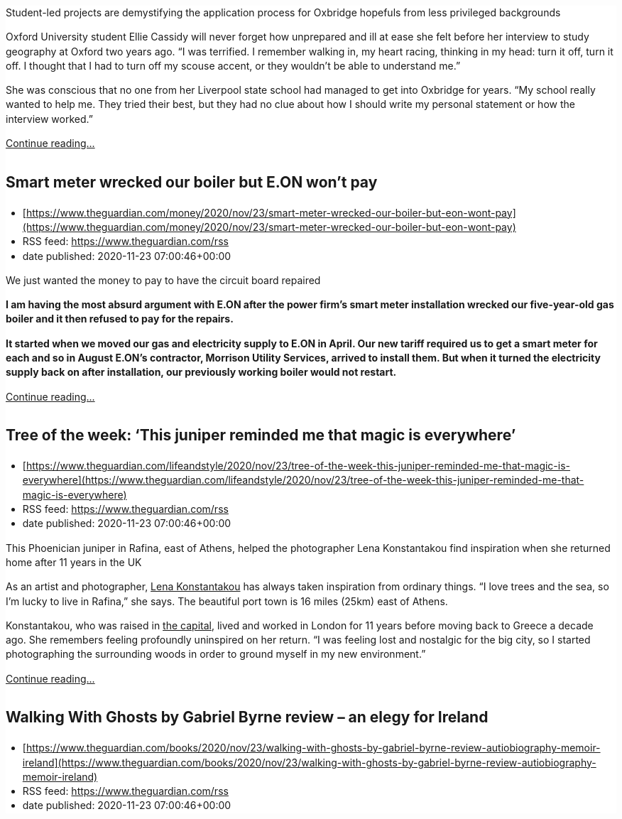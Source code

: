 <p>Student-led projects are demystifying the application process for Oxbridge hopefuls from less privileged backgrounds</p><p>Oxford University student Ellie Cassidy will never forget how unprepared and ill at ease she felt before her interview to study geography at Oxford two years ago. “I was terrified. I remember walking in, my heart racing, thinking in my head: turn it off, turn it off. I thought that I had to turn off my scouse accent, or they wouldn’t be able to understand me.”</p><p>She was conscious that no one from her Liverpool state school had managed to get into Oxbridge for years. “My school really wanted to help me. They tried their best, but they had no clue about how I should write my personal statement or how the interview worked.”</p> <a href="https://www.theguardian.com/education/2020/nov/23/you-need-someone-on-the-inside-the-state-school-students-helping-peers-into-oxbridge">Continue reading...</a>

## Smart meter wrecked our boiler but E.ON won’t pay
 - [https://www.theguardian.com/money/2020/nov/23/smart-meter-wrecked-our-boiler-but-eon-wont-pay](https://www.theguardian.com/money/2020/nov/23/smart-meter-wrecked-our-boiler-but-eon-wont-pay)
 - RSS feed: https://www.theguardian.com/rss
 - date published: 2020-11-23 07:00:46+00:00

<p>We just wanted the money to pay to have the circuit board repaired</p><p><strong>I am having the most absurd argument with E.ON after the power firm’s smart meter installation wrecked our five-year-old gas boiler</strong><strong> and it </strong><strong>then refused to pay for the repairs.</strong></p><p><strong>It </strong><strong>started when we moved our gas and electricity supply to E.ON in April. Our new tariff required us to get a smart meter for each and so</strong><strong> in August</strong><strong> E.ON’s contractor, Morrison Utility Services, arrived to install them. But when it turned the electricity supply back on after installation, our previously working boiler would not restart.</strong></p> <a href="https://www.theguardian.com/money/2020/nov/23/smart-meter-wrecked-our-boiler-but-eon-wont-pay">Continue reading...</a>

## Tree of the week: ‘This juniper reminded me that magic is everywhere’
 - [https://www.theguardian.com/lifeandstyle/2020/nov/23/tree-of-the-week-this-juniper-reminded-me-that-magic-is-everywhere](https://www.theguardian.com/lifeandstyle/2020/nov/23/tree-of-the-week-this-juniper-reminded-me-that-magic-is-everywhere)
 - RSS feed: https://www.theguardian.com/rss
 - date published: 2020-11-23 07:00:46+00:00

<p>This Phoenician juniper in Rafina, east of Athens, helped the photographer Lena Konstantakou find inspiration when she returned home after 11 years in the UK </p><p>As an artist and photographer, <a href="https://www.instagram.com/lenakonstantakou/">Lena Konstantakou</a> has always taken inspiration from ordinary things. “I love trees and the sea, so I’m lucky to live in Rafina,” she says. The beautiful port town is 16 miles (25km) east of Athens.</p><p>Konstantakou, who was raised in <a href="https://www.theguardian.com/cities/2018/sep/14/city-with-a-past-why-classical-and-modern-athens-are-at-war">the capital</a>, lived and worked in London for 11 years before moving back to Greece a decade ago. She remembers feeling profoundly uninspired on her return. “I was feeling lost and nostalgic for the big city, so I started photographing the surrounding woods in order to ground myself in my new environment.”</p> <a href="https://www.theguardian.com/lifeandstyle/2020/nov/23/tree-of-the-week-this-juniper-reminded-me-that-magic-is-everywhere">Continue reading...</a>

## Walking With Ghosts by Gabriel Byrne review – an elegy for Ireland
 - [https://www.theguardian.com/books/2020/nov/23/walking-with-ghosts-by-gabriel-byrne-review-autiobiography-memoir-ireland](https://www.theguardian.com/books/2020/nov/23/walking-with-ghosts-by-gabriel-byrne-review-autiobiography-memoir-ireland)
 - RSS feed: https://www.theguardian.com/rss
 - date published: 2020-11-23 07:00:46+00:00
